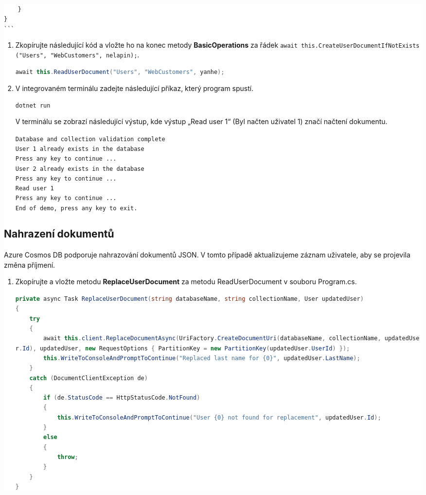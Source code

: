         }
    }
    ```

1. Zkopírujte následující kód a vložte ho na konec metody **BasicOperations** za řádek `await this.CreateUserDocumentIfNotExists("Users", "WebCustomers", nelapin);`.

    ```csharp
    await this.ReadUserDocument("Users", "WebCustomers", yanhe);
    ```

1. V integrovaném terminálu zadejte následující příkaz, který program spustí.

    ```bash
    dotnet run
    ```

    V terminálu se zobrazí následující výstup, kde výstup „Read user 1“ (Byl načten uživatel 1) značí načtení dokumentu.

    ```output
    Database and collection validation complete
    User 1 already exists in the database
    Press any key to continue ...
    User 2 already exists in the database
    Press any key to continue ...
    Read user 1
    Press any key to continue ...
    End of demo, press any key to exit.
    ```

## <a name="replace-documents"></a>Nahrazení dokumentů

Azure Cosmos DB podporuje nahrazování dokumentů JSON. V tomto případě aktualizujeme záznam uživatele, aby se projevila změna příjmení.

1. Zkopírujte a vložte metodu **ReplaceUserDocument** za metodu ReadUserDocument v souboru Program.cs.

    ```csharp
    private async Task ReplaceUserDocument(string databaseName, string collectionName, User updatedUser)
    {
        try
        {
            await this.client.ReplaceDocumentAsync(UriFactory.CreateDocumentUri(databaseName, collectionName, updatedUser.Id), updatedUser, new RequestOptions { PartitionKey = new PartitionKey(updatedUser.UserId) });
            this.WriteToConsoleAndPromptToContinue("Replaced last name for {0}", updatedUser.LastName);
        }
        catch (DocumentClientException de)
        {
            if (de.StatusCode == HttpStatusCode.NotFound)
            {
                this.WriteToConsoleAndPromptToContinue("User {0} not found for replacement", updatedUser.Id);
            }
            else
            {
                throw;
            }
        }
    }
    ```

